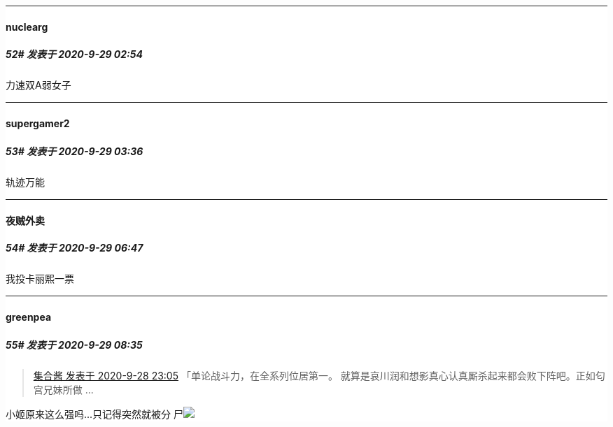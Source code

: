 





-----

####  nuclearg  
##### 52#       发表于 2020-9-29 02:54




力速双A弱女子







-----

####  supergamer2  
##### 53#       发表于 2020-9-29 03:36




轨迹万能







-----

####  夜贼外卖  
##### 54#       发表于 2020-9-29 06:47




我投卡丽熙一票







-----

####  greenpea  
##### 55#       发表于 2020-9-29 08:35



<blockquote><a href="httphttps://bbs.saraba1st.com/2b/forum.php?mod=redirect&amp;goto=findpost&amp;pid=48889789&amp;ptid=1962374" target="_blank">集合酱 发表于 2020-9-28 23:05</a>
「单论战斗力，在全系列位居第一。
就算是哀川润和想影真心认真厮杀起来都会败下阵吧。正如匂宫兄妹所做 ...</blockquote>
小姬原来这么强吗...只记得突然就被分 尸<img src="https://static.saraba1st.com/image/smiley/face2017/001.png" referrerpolicy="no-referrer">

